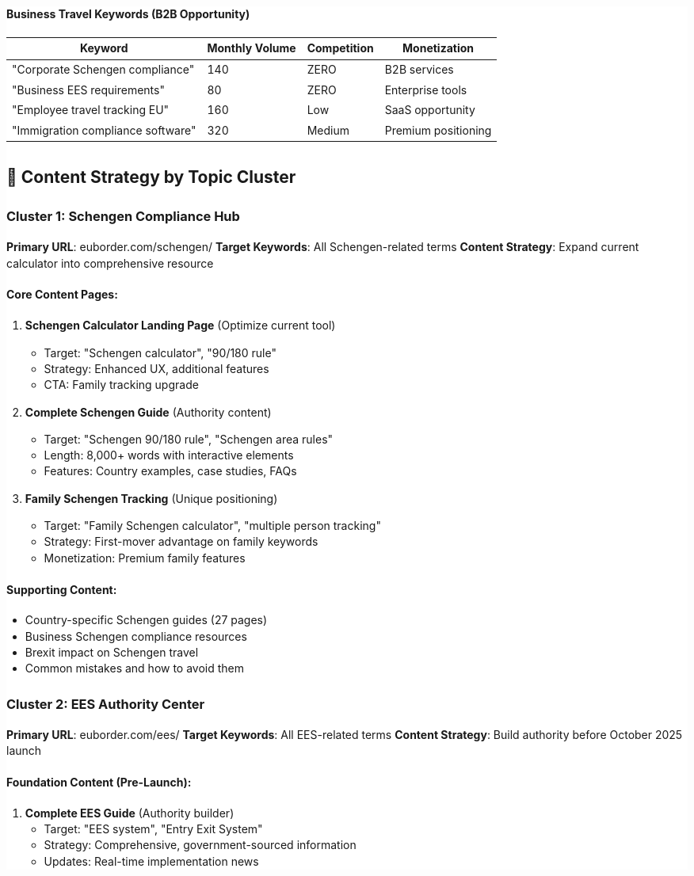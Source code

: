 #### Business Travel Keywords (B2B Opportunity)
| Keyword | Monthly Volume | Competition | Monetization |
|---------|---------------|-------------|--------------|
| "Corporate Schengen compliance" | 140 | ZERO | B2B services |
| "Business EES requirements" | 80 | ZERO | Enterprise tools |
| "Employee travel tracking EU" | 160 | Low | SaaS opportunity |
| "Immigration compliance software" | 320 | Medium | Premium positioning |

## 🎯 Content Strategy by Topic Cluster

### Cluster 1: Schengen Compliance Hub
**Primary URL**: euborder.com/schengen/
**Target Keywords**: All Schengen-related terms
**Content Strategy**: Expand current calculator into comprehensive resource

#### Core Content Pages:
1. **Schengen Calculator Landing Page** (Optimize current tool)
   - Target: "Schengen calculator", "90/180 rule"
   - Strategy: Enhanced UX, additional features
   - CTA: Family tracking upgrade

2. **Complete Schengen Guide** (Authority content)
   - Target: "Schengen 90/180 rule", "Schengen area rules"
   - Length: 8,000+ words with interactive elements
   - Features: Country examples, case studies, FAQs

3. **Family Schengen Tracking** (Unique positioning)
   - Target: "Family Schengen calculator", "multiple person tracking"
   - Strategy: First-mover advantage on family keywords
   - Monetization: Premium family features

#### Supporting Content:
- Country-specific Schengen guides (27 pages)
- Business Schengen compliance resources
- Brexit impact on Schengen travel
- Common mistakes and how to avoid them

### Cluster 2: EES Authority Center
**Primary URL**: euborder.com/ees/
**Target Keywords**: All EES-related terms
**Content Strategy**: Build authority before October 2025 launch

#### Foundation Content (Pre-Launch):
1. **Complete EES Guide** (Authority builder)
   - Target: "EES system", "Entry Exit System"
   - Strategy: Comprehensive, government-sourced information
   - Updates: Real-time implementation news
